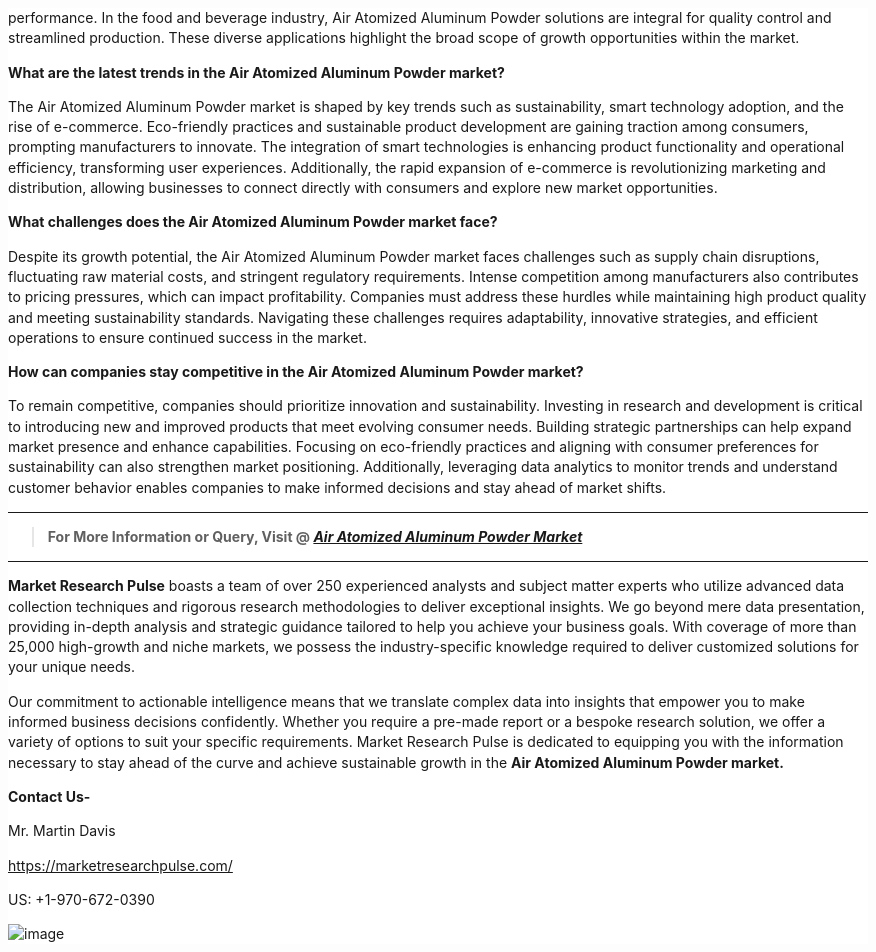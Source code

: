 performance. In the food and beverage industry, Air Atomized Aluminum Powder solutions are integral for quality control and streamlined production. These diverse applications highlight the broad scope of growth opportunities within the market.</p><p><strong>What are the latest trends in the Air Atomized Aluminum Powder market?</strong></p><p>The Air Atomized Aluminum Powder market is shaped by key trends such as sustainability, smart technology adoption, and the rise of e-commerce. Eco-friendly practices and sustainable product development are gaining traction among consumers, prompting manufacturers to innovate. The integration of smart technologies is enhancing product functionality and operational efficiency, transforming user experiences. Additionally, the rapid expansion of e-commerce is revolutionizing marketing and distribution, allowing businesses to connect directly with consumers and explore new market opportunities.</p><p><strong>What challenges does the Air Atomized Aluminum Powder market face?</strong></p><p>Despite its growth potential, the Air Atomized Aluminum Powder market faces challenges such as supply chain disruptions, fluctuating raw material costs, and stringent regulatory requirements. Intense competition among manufacturers also contributes to pricing pressures, which can impact profitability. Companies must address these hurdles while maintaining high product quality and meeting sustainability standards. Navigating these challenges requires adaptability, innovative strategies, and efficient operations to ensure continued success in the market.</p><p><strong>How can companies stay competitive in the Air Atomized Aluminum Powder market?</strong></p><p>To remain competitive, companies should prioritize innovation and sustainability. Investing in research and development is critical to introducing new and improved products that meet evolving consumer needs. Building strategic partnerships can help expand market presence and enhance capabilities. Focusing on eco-friendly practices and aligning with consumer preferences for sustainability can also strengthen market positioning. Additionally, leveraging data analytics to monitor trends and understand customer behavior enables companies to make informed decisions and stay ahead of market shifts.</p><hr /><blockquote><p><strong>For More Information or Query, Visit @&nbsp;<em><a href="https://marketresearchpulse.com/report/102487/air-atomized-aluminum-powder-market?utm_source=Linkedin&utm_medium=0115">Air Atomized Aluminum Powder Market</a></em></strong></p></blockquote><hr /><p><strong>Market Research Pulse</strong> boasts a team of over 250 experienced analysts and subject matter experts who utilize advanced data collection techniques and rigorous research methodologies to deliver exceptional insights. We go beyond mere data presentation, providing in-depth analysis and strategic guidance tailored to help you achieve your business goals. With coverage of more than 25,000 high-growth and niche markets, we possess the industry-specific knowledge required to deliver customized solutions for your unique needs.</p><p>Our commitment to actionable intelligence means that we translate complex data into insights that empower you to make informed business decisions confidently. Whether you require a pre-made report or a bespoke research solution, we offer a variety of options to suit your specific requirements. Market Research Pulse is dedicated to equipping you with the information necessary to stay ahead of the curve and achieve sustainable growth in the <strong>Air Atomized Aluminum Powder market.</strong></p><p><strong>Contact Us-</strong></p><p>Mr. Martin Davis</p><p>https://marketresearchpulse.com/</p><p>US: +1-970-672-0390</p>
![image](https://github.com/user-attachments/assets/ae74a10f-e755-4aff-8f86-9073991b64b4)
